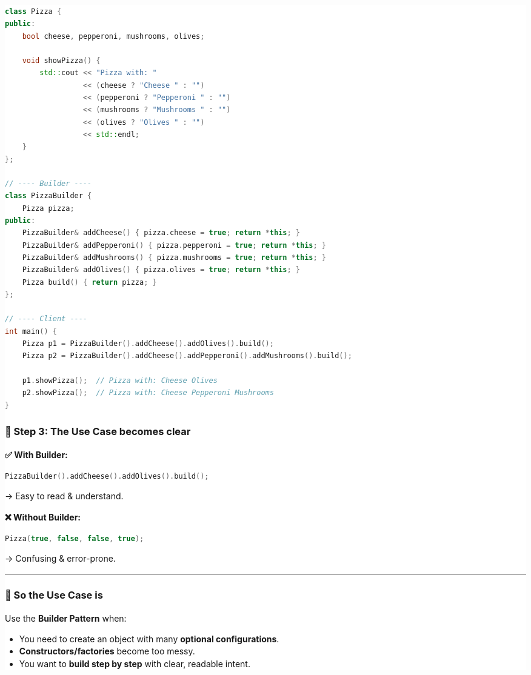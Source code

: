 ```cpp
class Pizza {
public:
    bool cheese, pepperoni, mushrooms, olives;

    void showPizza() {
        std::cout << "Pizza with: "
                  << (cheese ? "Cheese " : "")
                  << (pepperoni ? "Pepperoni " : "")
                  << (mushrooms ? "Mushrooms " : "")
                  << (olives ? "Olives " : "")
                  << std::endl;
    }
};

// ---- Builder ----
class PizzaBuilder {
    Pizza pizza;
public:
    PizzaBuilder& addCheese() { pizza.cheese = true; return *this; }
    PizzaBuilder& addPepperoni() { pizza.pepperoni = true; return *this; }
    PizzaBuilder& addMushrooms() { pizza.mushrooms = true; return *this; }
    PizzaBuilder& addOlives() { pizza.olives = true; return *this; }
    Pizza build() { return pizza; }
};

// ---- Client ----
int main() {
    Pizza p1 = PizzaBuilder().addCheese().addOlives().build();
    Pizza p2 = PizzaBuilder().addCheese().addPepperoni().addMushrooms().build();

    p1.showPizza();  // Pizza with: Cheese Olives 
    p2.showPizza();  // Pizza with: Cheese Pepperoni Mushrooms 
}

```

### 🔹 Step 3: The Use Case becomes clear

**✅ With Builder:**
```cpp
PizzaBuilder().addCheese().addOlives().build();
```
→ Easy to read & understand.

**❌ Without Builder:**
```cpp
Pizza(true, false, false, true);
```
→ Confusing & error-prone.

---

### 🔹 So the Use Case is

Use the **Builder Pattern** when:

* You need to create an object with many **optional configurations**.
* **Constructors/factories** become too messy.
* You want to **build step by step** with clear, readable intent.
